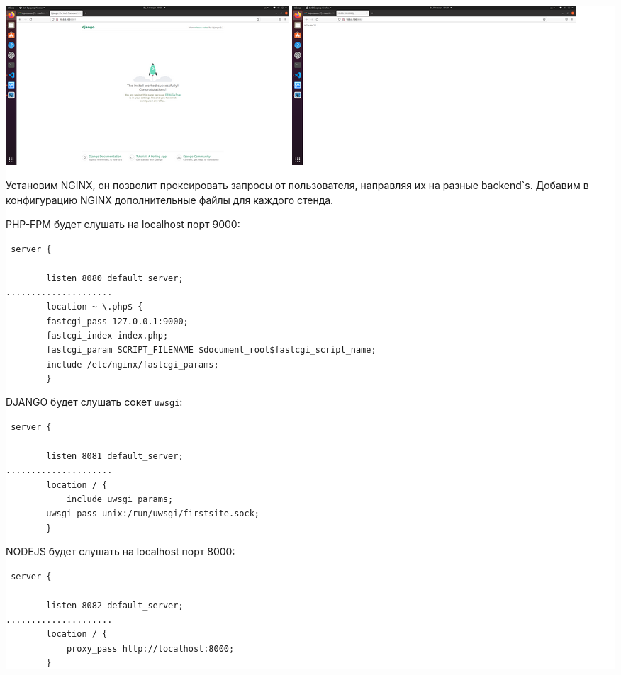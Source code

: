 ![DJANGO](https://github.com/MsyuLuch/LinuxProfessional/blob/main/homework-26/image/django.png)
![NODEJS](https://github.com/MsyuLuch/LinuxProfessional/blob/main/homework-26/image/nodejs.png)

Установим NGINX, он позволит проксировать запросы от пользователя, направляя их на разные backend`s. Добавим в конфигурацию NGINX дополнительные файлы для каждого стенда.

PHP-FPM будет слушать на localhost порт 9000:
```
 server {
 
        listen 8080 default_server;
.....................
        location ~ \.php$ {
        fastcgi_pass 127.0.0.1:9000;
        fastcgi_index index.php;
        fastcgi_param SCRIPT_FILENAME $document_root$fastcgi_script_name;
        include /etc/nginx/fastcgi_params;
        } 
```
DJANGO будет слушать сокет `uwsgi`:
```
 server {
 
        listen 8081 default_server;
.....................
        location / {
            include uwsgi_params;
        uwsgi_pass unix:/run/uwsgi/firstsite.sock;
        } 
```
NODEJS будет слушать на localhost порт 8000:
```
 server {
 
        listen 8082 default_server;
.....................
        location / {
            proxy_pass http://localhost:8000;
        } 
```
